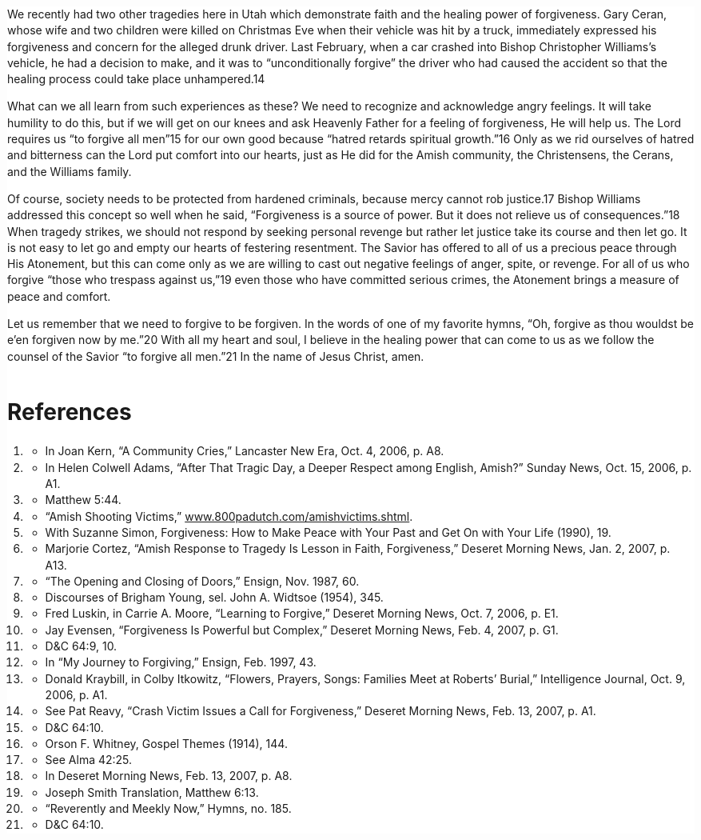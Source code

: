 We recently had two other tragedies here in Utah which demonstrate faith and the healing power of forgiveness. Gary Ceran, whose wife and two children were killed on Christmas Eve when their vehicle was hit by a truck, immediately expressed his forgiveness and concern for the alleged drunk driver. Last February, when a car crashed into Bishop Christopher Williams’s vehicle, he had a decision to make, and it was to “unconditionally forgive” the driver who had caused the accident so that the healing process could take place unhampered.14

What can we all learn from such experiences as these? We need to recognize and acknowledge angry feelings. It will take humility to do this, but if we will get on our knees and ask Heavenly Father for a feeling of forgiveness, He will help us. The Lord requires us “to forgive all men”15 for our own good because “hatred retards spiritual growth.”16 Only as we rid ourselves of hatred and bitterness can the Lord put comfort into our hearts, just as He did for the Amish community, the Christensens, the Cerans, and the Williams family.

Of course, society needs to be protected from hardened criminals, because mercy cannot rob justice.17 Bishop Williams addressed this concept so well when he said, “Forgiveness is a source of power. But it does not relieve us of consequences.”18 When tragedy strikes, we should not respond by seeking personal revenge but rather let justice take its course and then let go. It is not easy to let go and empty our hearts of festering resentment. The Savior has offered to all of us a precious peace through His Atonement, but this can come only as we are willing to cast out negative feelings of anger, spite, or revenge. For all of us who forgive “those who trespass against us,”19 even those who have committed serious crimes, the Atonement brings a measure of peace and comfort.

Let us remember that we need to forgive to be forgiven. In the words of one of my favorite hymns, “Oh, forgive as thou wouldst be e’en forgiven now by me.”20 With all my heart and soul, I believe in the healing power that can come to us as we follow the counsel of the Savior “to forgive all men.”21 In the name of Jesus Christ, amen.

# References
1. - In Joan Kern, “A Community Cries,” Lancaster New Era, Oct. 4, 2006, p. A8.
2. - In Helen Colwell Adams, “After That Tragic Day, a Deeper Respect among English, Amish?” Sunday News, Oct. 15, 2006, p. A1.
3. - Matthew 5:44.
4. - “Amish Shooting Victims,” www.800padutch.com/amishvictims.shtml.
5. - With Suzanne Simon, Forgiveness: How to Make Peace with Your Past and Get On with Your Life (1990), 19.
6. - Marjorie Cortez, “Amish Response to Tragedy Is Lesson in Faith, Forgiveness,” Deseret Morning News, Jan. 2, 2007, p. A13.
7. - “The Opening and Closing of Doors,” Ensign, Nov. 1987, 60.
8. - Discourses of Brigham Young, sel. John A. Widtsoe (1954), 345.
9. - Fred Luskin, in Carrie A. Moore, “Learning to Forgive,” Deseret Morning News, Oct. 7, 2006, p. E1.
10. - Jay Evensen, “Forgiveness Is Powerful but Complex,” Deseret Morning News, Feb. 4, 2007, p. G1.
11. - D&C 64:9, 10.
12. - In “My Journey to Forgiving,” Ensign, Feb. 1997, 43.
13. - Donald Kraybill, in Colby Itkowitz, “Flowers, Prayers, Songs: Families Meet at Roberts’ Burial,” Intelligence Journal, Oct. 9, 2006, p. A1.
14. - See Pat Reavy, “Crash Victim Issues a Call for Forgiveness,” Deseret Morning News, Feb. 13, 2007, p. A1.
15. - D&C 64:10.
16. - Orson F. Whitney, Gospel Themes (1914), 144.
17. - See Alma 42:25.
18. - In Deseret Morning News, Feb. 13, 2007, p. A8.
19. - Joseph Smith Translation, Matthew 6:13.
20. - “Reverently and Meekly Now,” Hymns, no. 185.
21. - D&C 64:10.
